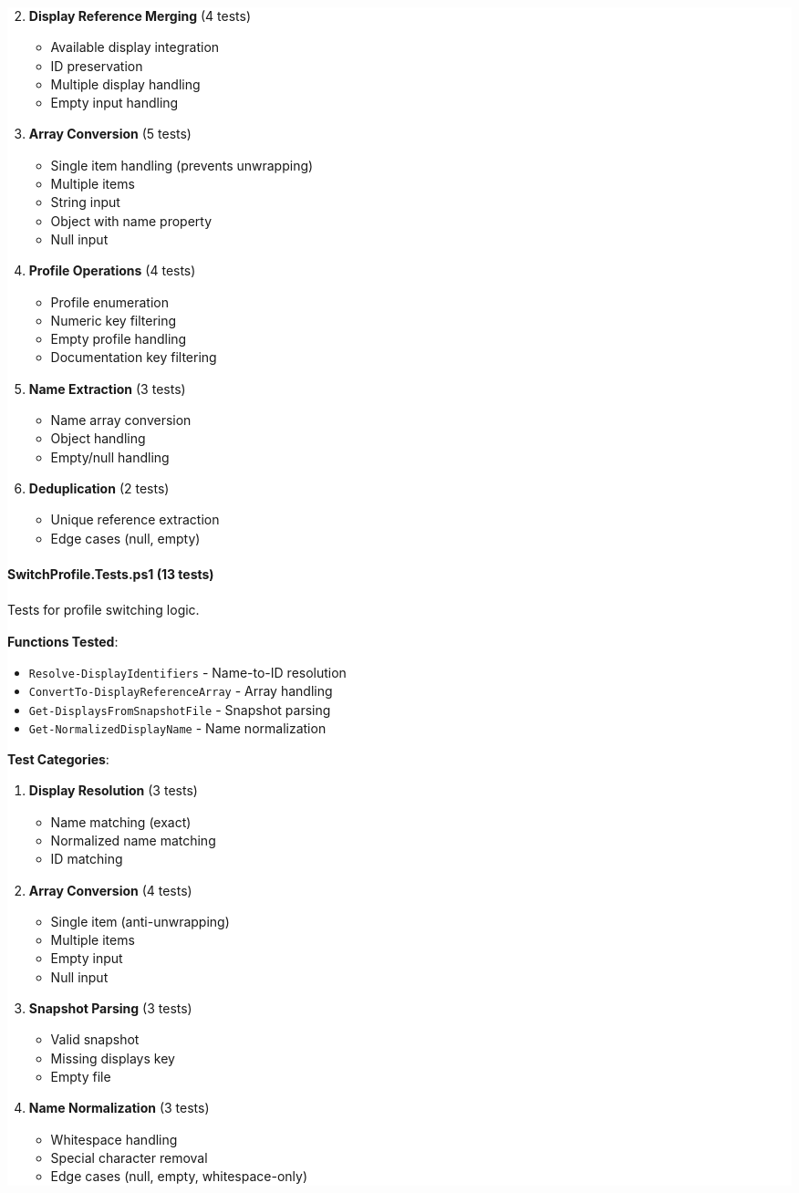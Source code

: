 2. **Display Reference Merging** (4 tests)
   - Available display integration
   - ID preservation
   - Multiple display handling
   - Empty input handling

3. **Array Conversion** (5 tests)
   - Single item handling (prevents unwrapping)
   - Multiple items
   - String input
   - Object with name property
   - Null input

4. **Profile Operations** (4 tests)
   - Profile enumeration
   - Numeric key filtering
   - Empty profile handling
   - Documentation key filtering

5. **Name Extraction** (3 tests)
   - Name array conversion
   - Object handling
   - Empty/null handling

6. **Deduplication** (2 tests)
   - Unique reference extraction
   - Edge cases (null, empty)

#### SwitchProfile.Tests.ps1 (13 tests)

Tests for profile switching logic.

**Functions Tested**:
- `Resolve-DisplayIdentifiers` - Name-to-ID resolution
- `ConvertTo-DisplayReferenceArray` - Array handling
- `Get-DisplaysFromSnapshotFile` - Snapshot parsing
- `Get-NormalizedDisplayName` - Name normalization

**Test Categories**:
1. **Display Resolution** (3 tests)
   - Name matching (exact)
   - Normalized name matching
   - ID matching

2. **Array Conversion** (4 tests)
   - Single item (anti-unwrapping)
   - Multiple items
   - Empty input
   - Null input

3. **Snapshot Parsing** (3 tests)
   - Valid snapshot
   - Missing displays key
   - Empty file

4. **Name Normalization** (3 tests)
   - Whitespace handling
   - Special character removal
   - Edge cases (null, empty, whitespace-only)
